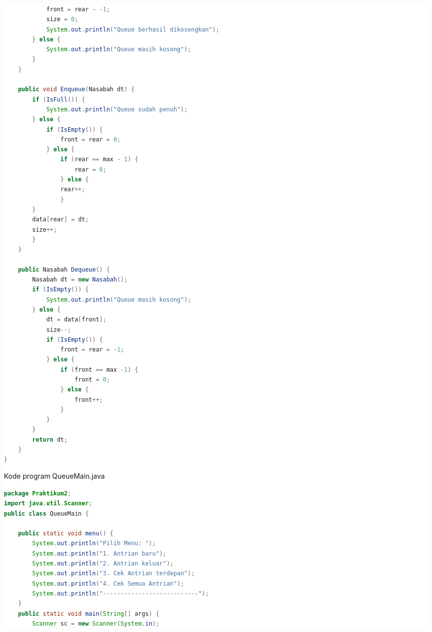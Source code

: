 ```java
            front = rear - -1;
            size = 0;
            System.out.println("Queue berhasil dikosongkan");
        } else {
            System.out.println("Queue masih kosong");
        }
    }

    public void Enqueue(Nasabah dt) {
        if (IsFull()) {
            System.out.println("Queue sudah penuh");
        } else {
            if (IsEmpty()) {
                front = rear = 0;
            } else {
                if (rear == max - 1) {
                    rear = 0;          
                } else {
                rear++;
                }
        }
        data[rear] = dt;
        size++;
        }
    }

    public Nasabah Dequeue() {
        Nasabah dt = new Nasabah();
        if (IsEmpty()) {
            System.out.println("Queue masih kosong");
        } else {
            dt = data[front];
            size--;
            if (IsEmpty()) {
                front = rear = -1;
            } else {
                if (front == max -1) {
                    front = 0;
                } else {
                    front++;
                }
            }
        }
        return dt;
    }
}
```
Kode program QueueMain.java
```java
package Praktikum2;
import java.util.Scanner;
public class QueueMain {

    public static void menu() {
        System.out.println("Pilih Menu: ");
        System.out.println("1. Antrian baru");
        System.out.println("2. Antrian keluar");
        System.out.println("3. Cek Antrian terdepan");
        System.out.println("4. Cek Semua Antrian");
        System.out.println("---------------------------");
    }
    public static void main(String[] args) {
        Scanner sc = new Scanner(System.in);
```